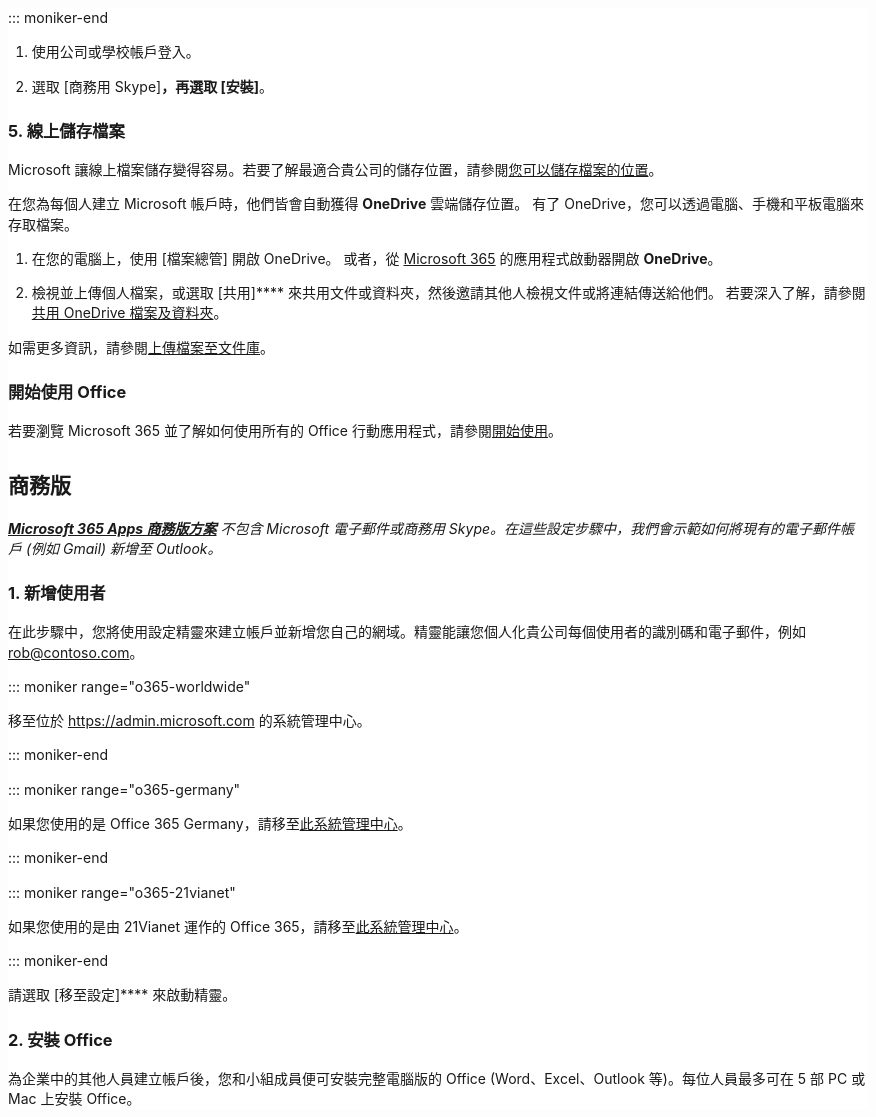::: moniker-end

1. 使用公司或學校帳戶登入。

2. 選取 [商務用 Skype]****，再選取 [安裝]****。

### <a name="5-store-files-online"></a>5. 線上儲存檔案

Microsoft 讓線上檔案儲存變得容易。若要了解最適合貴公司的儲存位置，請參閱[您可以儲存檔案的位置](https://support.office.com/article/c7c20284-bc94-47f4-9728-d28e9daf0790.aspx)。
  
在您為每個人建立 Microsoft 帳戶時，他們皆會自動獲得 **OneDrive** 雲端儲存位置。 有了 OneDrive，您可以透過電腦、手機和平板電腦來存取檔案。
  
1. 在您的電腦上，使用 [檔案總管] 開啟 OneDrive。 或者，從 [Microsoft 365](https://www.office.com) 的應用程式啟動器開啟 **OneDrive**。

2. 檢視並上傳個人檔案，或選取 [共用]**** 來共用文件或資料夾，然後邀請其他人檢視文件或將連結傳送給他們。 若要深入了解，請參閱[共用 OneDrive 檔案及資料夾](https://support.office.com/article/9fcc2f7d-de0c-4cec-93b0-a82024800c07.aspx#OS_Type=OneDrive_-_Business)。

如需更多資訊，請參閱[上傳檔案至文件庫](https://support.office.com/article/da549fb1-1fcb-4167-87d0-4693e93cb7a0.aspx)。
  
### <a name="get-started-using-office"></a>開始使用 Office

若要瀏覽 Microsoft 365 並了解如何使用所有的 Office 行動應用程式，請參閱[開始使用](../admin-overview/get-started-with-office-365.md)。
  
## <a name="business"></a>商務版
  
***[Microsoft 365 Apps 商務版方案](https://go.microsoft.com/fwlink/p/?LinkId=627219)** 不包含 Microsoft 電子郵件或商務用 Skype。在這些設定步驟中，我們會示範如何將現有的電子郵件帳戶 (例如 Gmail) 新增至 Outlook。*

### <a name="1-add-users"></a>1. 新增使用者

在此步驟中，您將使用設定精靈來建立帳戶並新增您自己的網域。精靈能讓您個人化貴公司每個使用者的識別碼和電子郵件，例如 rob@contoso.com。
  
::: moniker range="o365-worldwide"

移至位於 <a href="https://go.microsoft.com/fwlink/p/?linkid=2024339" target="_blank">https://admin.microsoft.com</a> 的系統管理中心。

::: moniker-end

::: moniker range="o365-germany"

如果您使用的是 Office 365 Germany，請移至[此系統管理中心](https://go.microsoft.com/fwlink/p/?linkid=848041)。

::: moniker-end

::: moniker range="o365-21vianet"

如果您使用的是由 21Vianet 運作的 Office 365，請移至[此系統管理中心](https://go.microsoft.com/fwlink/p/?linkid=850627)。

::: moniker-end

請選取 [移至設定]**** 來啟動精靈。

### <a name="2-install-office"></a>2. 安裝 Office

為企業中的其他人員建立帳戶後，您和小組成員便可安裝完整電腦版的 Office (Word、Excel、Outlook 等)。每位人員最多可在 5 部 PC 或 Mac 上安裝 Office。
  